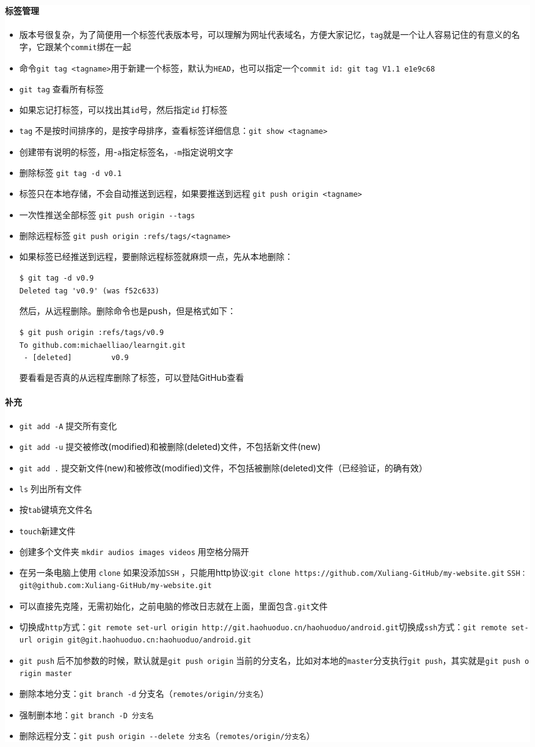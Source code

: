 #### 标签管理

- 版本号很复杂，为了简便用一个标签代表版本号，可以理解为网址代表域名，方便大家记忆，`tag`就是一个让人容易记住的有意义的名字，它跟某个`commit`绑在一起

- 命令`git tag <tagname>`用于新建一个标签，默认为`HEAD`，也可以指定一个`commit id: git tag V1.1 e1e9c68`

- `git tag` 查看所有标签

- 如果忘记打标签，可以找出其`id`号，然后指定`id` 打标签

- `tag` 不是按时间排序的，是按字母排序，查看标签详细信息：`git show <tagname>`

- 创建带有说明的标签，用-`a`指定标签名，`-m`指定说明文字

- 删除标签 `git tag -d v0.1`

- 标签只在本地存储，不会自动推送到远程，如果要推送到远程 `git push origin <tagname>`

- 一次性推送全部标签 `git push origin --tags`

- 删除远程标签 `git push origin :refs/tags/<tagname>`

- 如果标签已经推送到远程，要删除远程标签就麻烦一点，先从本地删除：

  ```
  $ git tag -d v0.9
  Deleted tag 'v0.9' (was f52c633)
  ```

  然后，从远程删除。删除命令也是push，但是格式如下：

  ```
  $ git push origin :refs/tags/v0.9
  To github.com:michaelliao/learngit.git
   - [deleted]         v0.9
  ```

  要看看是否真的从远程库删除了标签，可以登陆GitHub查看

#### 补充

- `git add -A`  提交所有变化
- `git add -u`  提交被修改(modified)和被删除(deleted)文件，不包括新文件(new)
- `git add .`  提交新文件(new)和被修改(modified)文件，不包括被删除(deleted)文件（已经验证，的确有效）
- `ls` 列出所有文件
- 按`tab`键填充文件名
- `touch`新建文件
- 创建多个文件夹 `mkdir audios images videos` 用空格分隔开
- 在另一条电脑上使用 `clone` 如果没添加`SSH` ，只能用http协议:`git clone https://github.com/Xuliang-GitHub/my-website.git`  `SSH：git@github.com:Xuliang-GitHub/my-website.git` 
- 可以直接先克隆，无需初始化，之前电脑的修改日志就在上面，里面包含`.git`文件
- 切换成`http`方式：`git remote set-url origin http://git.haohuoduo.cn/haohuoduo/android.git`切换成`ssh`方式：`git remote set-url origin git@git.haohuoduo.cn:haohuoduo/android.git`
- `git push` 后不加参数的时候，默认就是`git push origin` 当前的分支名，比如对本地的`master`分支执行`git push`，其实就是`git push origin master`
- 删除本地分支：`git branch -d` 分支名（`remotes/origin/分支名`）

- 强制删本地：`git branch -D 分支名`

- 删除远程分支：`git push origin --delete 分支名`（`remotes/origin/分支名`）
